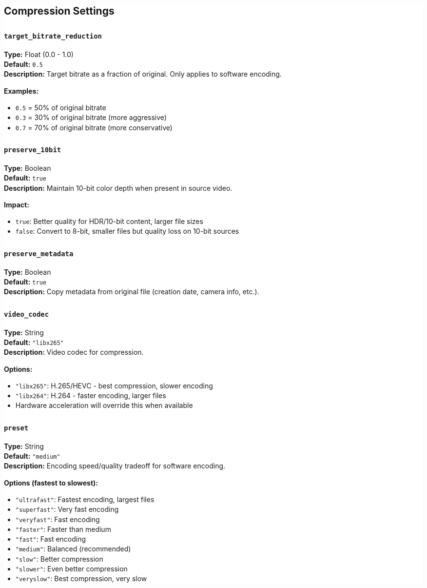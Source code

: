 ## Compression Settings

### `target_bitrate_reduction`
**Type:** Float (0.0 - 1.0)  
**Default:** `0.5`  
**Description:** Target bitrate as a fraction of original. Only applies to software encoding.

**Examples:**
- `0.5` = 50% of original bitrate
- `0.3` = 30% of original bitrate (more aggressive)
- `0.7` = 70% of original bitrate (more conservative)

### `preserve_10bit`
**Type:** Boolean  
**Default:** `true`  
**Description:** Maintain 10-bit color depth when present in source video.

**Impact:**
- `true`: Better quality for HDR/10-bit content, larger file sizes
- `false`: Convert to 8-bit, smaller files but quality loss on 10-bit sources

### `preserve_metadata`
**Type:** Boolean  
**Default:** `true`  
**Description:** Copy metadata from original file (creation date, camera info, etc.).

### `video_codec`
**Type:** String  
**Default:** `"libx265"`  
**Description:** Video codec for compression.

**Options:**
- `"libx265"`: H.265/HEVC - best compression, slower encoding
- `"libx264"`: H.264 - faster encoding, larger files
- Hardware acceleration will override this when available

### `preset`
**Type:** String  
**Default:** `"medium"`  
**Description:** Encoding speed/quality tradeoff for software encoding.

**Options (fastest to slowest):**
- `"ultrafast"`: Fastest encoding, largest files
- `"superfast"`: Very fast encoding
- `"veryfast"`: Fast encoding
- `"faster"`: Faster than medium
- `"fast"`: Fast encoding
- `"medium"`: Balanced (recommended)
- `"slow"`: Better compression
- `"slower"`: Even better compression
- `"veryslow"`: Best compression, very slow
